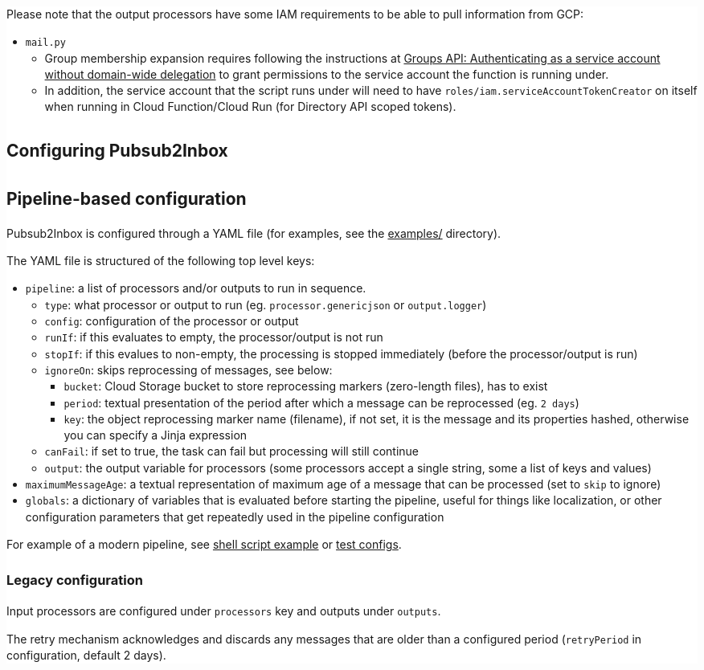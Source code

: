 Please note that the output processors have some IAM requirements to be able to
pull information from GCP:

 - `mail.py`
    - Group membership expansion requires following the instructions at
      [Groups API: Authenticating as a service account without domain-wide delegation](https://cloud.google.com/identity/docs/how-to/setup#auth-no-dwd)
      to grant permissions to the service account the function is running under. 
    - In addition, the service account that the script runs under will need to have `roles/iam.serviceAccountTokenCreator` on itself when
      running in Cloud Function/Cloud Run (for Directory API scoped tokens).

## Configuring Pubsub2Inbox

## Pipeline-based configuration

Pubsub2Inbox is configured through a YAML file (for examples, see the [examples/](examples/)
directory). 

The YAML file is structured of the following top level keys:

  - `pipeline`: a list of processors and/or outputs to run in sequence.
    - `type`: what processor or output to run (eg. `processor.genericjson` or `output.logger`)
    - `config`: configuration of the processor or output
    - `runIf`: if this evaluates to empty, the processor/output is not run
    - `stopIf`: if this evalues to non-empty, the processing is stopped immediately (before the processor/output is run)
    - `ignoreOn`: skips reprocessing of messages, see below:
      - `bucket`: Cloud Storage bucket to store reprocessing markers (zero-length files), has to exist
      - `period`: textual presentation of the period after which a message can be reprocessed (eg. `2 days`)
      - `key`: the object reprocessing marker name (filename), if not set, it is the message and its properties hashed,
        otherwise you can specify a Jinja expression
    - `canFail`: if set to true, the task can fail but processing will still continue
    - `output`: the output variable for processors (some processors accept a single string, some a list of keys and values)
  - `maximumMessageAge`: a textual representation of maximum age of a message that can be processed (set to `skip` to ignore)
  - `globals`: a dictionary of variables that is evaluated before starting the pipeline, useful for things like localization, 
    or other configuration parameters that get repeatedly used in the pipeline configuration

For example of a modern pipeline, see [shell script example](examples/shellscript-config.yaml) or [test configs](test/configs/).

### Legacy configuration

Input processors are configured under `processors` key and outputs under `outputs`.

The retry mechanism acknowledges and discards any messages that are older than a 
configured period (`retryPeriod` in configuration, default 2 days).
